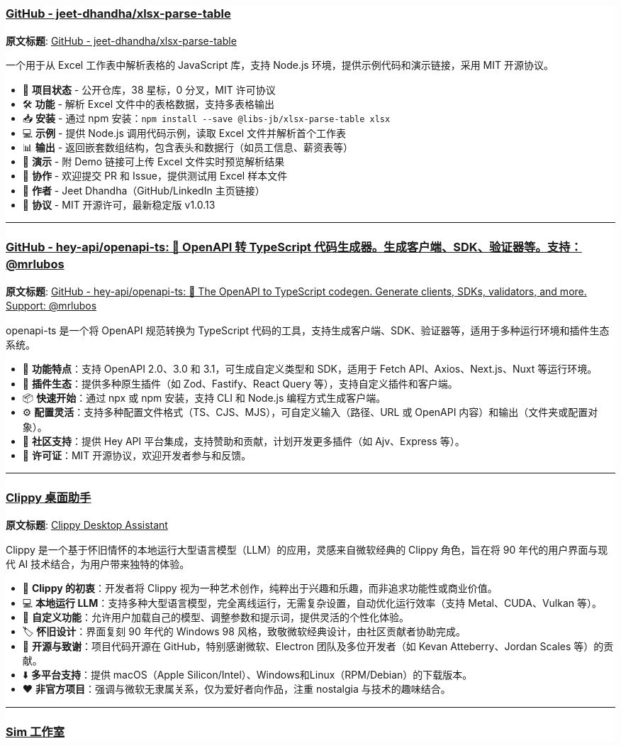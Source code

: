 
### [GitHub - jeet-dhandha/xlsx-parse-table](https://github.com/jeet-dhandha/xlsx-parse-table)

**原文标题**: [GitHub - jeet-dhandha/xlsx-parse-table](https://github.com/jeet-dhandha/xlsx-parse-table)

一个用于从 Excel 工作表中解析表格的 JavaScript 库，支持 Node.js 环境，提供示例代码和演示链接，采用 MIT 开源协议。

- 📂 **项目状态** - 公开仓库，38 星标，0 分叉，MIT 许可协议  
- 🛠️ **功能** - 解析 Excel 文件中的表格数据，支持多表格输出  
- 📥 **安装** - 通过 npm 安装：`npm install --save @libs-jb/xlsx-parse-table xlsx`  
- 💻 **示例** - 提供 Node.js 调用代码示例，读取 Excel 文件并解析首个工作表  
- 📊 **输出** - 返回嵌套数组结构，包含表头和数据行（如员工信息、薪资表等）  
- 🔗 **演示** - 附 Demo 链接可上传 Excel 文件实时预览解析结果  
- 🤝 **协作** - 欢迎提交 PR 和 Issue，提供测试用 Excel 样本文件  
- 👤 **作者** - Jeet Dhandha（GitHub/LinkedIn 主页链接）  
- 📜 **协议** - MIT 开源许可，最新稳定版 v1.0.13

---

### [GitHub - hey-api/openapi-ts: 🚀 OpenAPI 转 TypeScript 代码生成器。生成客户端、SDK、验证器等。支持：@mrlubos](https://github.com/hey-api/openapi-ts)

**原文标题**: [GitHub - hey-api/openapi-ts: 🚀 The OpenAPI to TypeScript codegen. Generate clients, SDKs, validators, and more. Support: @mrlubos](https://github.com/hey-api/openapi-ts)

openapi-ts 是一个将 OpenAPI 规范转换为 TypeScript 代码的工具，支持生成客户端、SDK、验证器等，适用于多种运行环境和插件生态系统。

- 🚀 **功能特点**：支持 OpenAPI 2.0、3.0 和 3.1，可生成自定义类型和 SDK，适用于 Fetch API、Axios、Next.js、Nuxt 等运行环境。
- 🔌 **插件生态**：提供多种原生插件（如 Zod、Fastify、React Query 等），支持自定义插件和客户端。
- 📦 **快速开始**：通过 npx 或 npm 安装，支持 CLI 和 Node.js 编程方式生成客户端。
- ⚙️ **配置灵活**：支持多种配置文件格式（TS、CJS、MJS），可自定义输入（路径、URL 或 OpenAPI 内容）和输出（文件夹或配置对象）。
- 🤝 **社区支持**：提供 Hey API 平台集成，支持赞助和贡献，计划开发更多插件（如 Ajv、Express 等）。
- 📜 **许可证**：MIT 开源协议，欢迎开发者参与和反馈。

---

### [Clippy 桌面助手](https://felixrieseberg.github.io/clippy/)

**原文标题**: [Clippy Desktop Assistant](https://felixrieseberg.github.io/clippy/)

Clippy 是一个基于怀旧情怀的本地运行大型语言模型（LLM）的应用，灵感来自微软经典的 Clippy 角色，旨在将 90 年代的用户界面与现代 AI 技术结合，为用户带来独特的体验。

- 🎨 **Clippy 的初衷**：开发者将 Clippy 视为一种艺术创作，纯粹出于兴趣和乐趣，而非追求功能性或商业价值。  
- 💻 **本地运行 LLM**：支持多种大型语言模型，完全离线运行，无需复杂设置，自动优化运行效率（支持 Metal、CUDA、Vulkan 等）。  
- 📂 **自定义功能**：允许用户加载自己的模型、调整参数和提示词，提供灵活的个性化体验。  
- 🏷️ **怀旧设计**：界面复刻 90 年代的 Windows 98 风格，致敬微软经典设计，由社区贡献者协助完成。  
- 🔗 **开源与致谢**：项目代码开源在 GitHub，特别感谢微软、Electron 团队及多位开发者（如 Kevan Atteberry、Jordan Scales 等）的贡献。  
- ⬇️ **多平台支持**：提供 macOS（Apple Silicon/Intel）、Windows和Linux（RPM/Debian）的下载版本。  
- ❤️ **非官方项目**：强调与微软无隶属关系，仅为爱好者向作品，注重 nostalgia 与技术的趣味结合。

---

### [Sim 工作室](https://www.simstudio.ai/)
